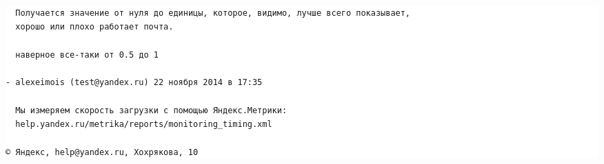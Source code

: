 ```text
  Получается значение от нуля до единицы, которое, видимо, лучше всего показывает,
  хорошо или плохо работает почта.

  наверное все-таки от 0.5 до 1

- alexeimois (test@yandex.ru) 22 ноября 2014 в 17:35

  Мы измеряем скорость загрузки с помощью Яндекс.Метрики:
  help.yandex.ru/metrika/reports/monitoring_timing.xml

© Яндекс, help@yandex.ru, Хохрякова, 10
```
